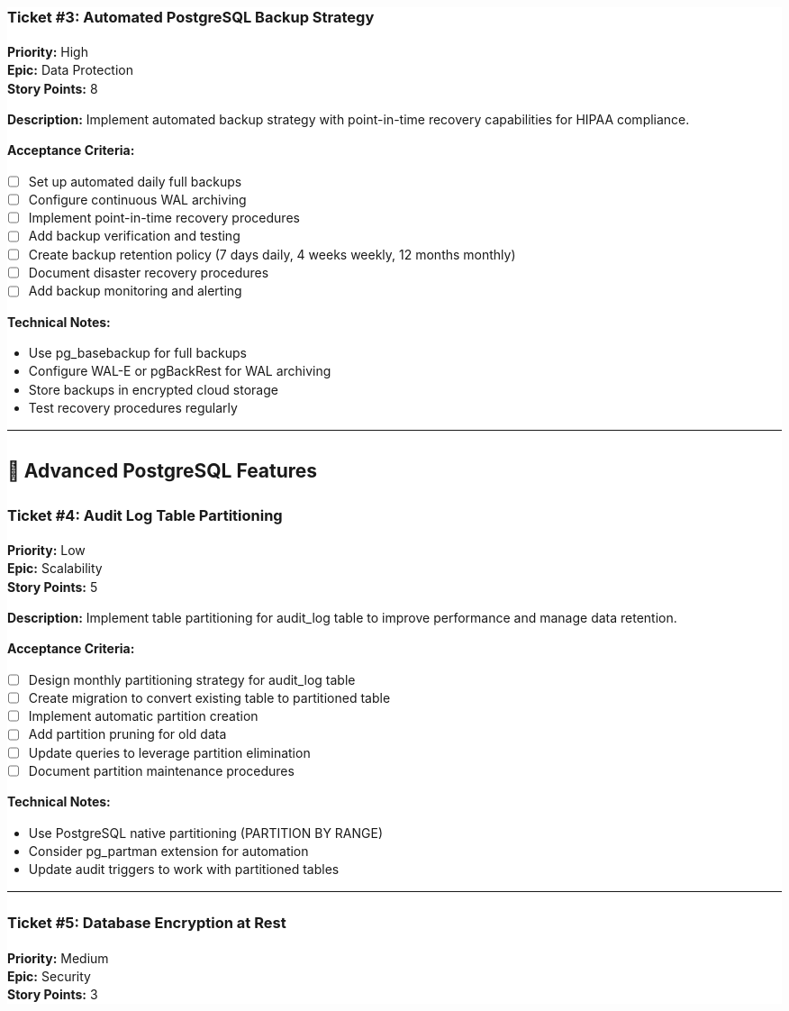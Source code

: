 ### Ticket #3: Automated PostgreSQL Backup Strategy
**Priority:** High  
**Epic:** Data Protection  
**Story Points:** 8

**Description:**
Implement automated backup strategy with point-in-time recovery capabilities for HIPAA compliance.

**Acceptance Criteria:**
- [ ] Set up automated daily full backups
- [ ] Configure continuous WAL archiving
- [ ] Implement point-in-time recovery procedures
- [ ] Add backup verification and testing
- [ ] Create backup retention policy (7 days daily, 4 weeks weekly, 12 months monthly)
- [ ] Document disaster recovery procedures
- [ ] Add backup monitoring and alerting

**Technical Notes:**
- Use pg_basebackup for full backups
- Configure WAL-E or pgBackRest for WAL archiving
- Store backups in encrypted cloud storage
- Test recovery procedures regularly

---

## 🚀 Advanced PostgreSQL Features

### Ticket #4: Audit Log Table Partitioning
**Priority:** Low  
**Epic:** Scalability  
**Story Points:** 5

**Description:**
Implement table partitioning for audit_log table to improve performance and manage data retention.

**Acceptance Criteria:**
- [ ] Design monthly partitioning strategy for audit_log table
- [ ] Create migration to convert existing table to partitioned table
- [ ] Implement automatic partition creation
- [ ] Add partition pruning for old data
- [ ] Update queries to leverage partition elimination
- [ ] Document partition maintenance procedures

**Technical Notes:**
- Use PostgreSQL native partitioning (PARTITION BY RANGE)
- Consider pg_partman extension for automation
- Update audit triggers to work with partitioned tables

---

### Ticket #5: Database Encryption at Rest
**Priority:** Medium  
**Epic:** Security  
**Story Points:** 3

